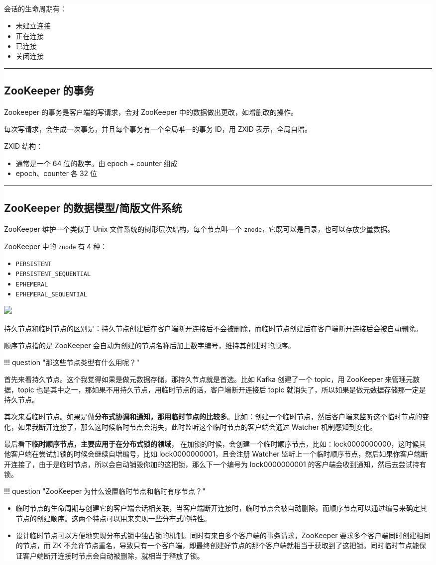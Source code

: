 会话的生命周期有：

- 未建立连接
- 正在连接
- 已连接
- 关闭连接

---

## ZooKeeper 的事务

Zookeeper 的事务是客户端的写请求，会对 ZooKeeper 中的数据做出更改，如增删改的操作。

每次写请求，会生成一次事务，并且每个事务有一个全局唯一的事务 ID，用 ZXID 表示，全局自增。

ZXID 结构：

- 通常是一个 64 位的数字。由 epoch + counter 组成
- epoch、counter 各 32 位

---

## ZooKeeper 的数据模型/简版文件系统

ZooKeeper 维护一个类似于 Unix 文件系统的树形层次结构，每个节点叫一个 `znode`，它既可以是目录，也可以存放少量数据。

ZooKeeper 中的 `znode` 有 4 种：

- `PERSISTENT`
- `PERSISTENT_SEQUENTIAL`
- `EPHEMERAL`
- `EPHEMERAL_SEQUENTIAL`

![](https://raw.githubusercontent.com/MXJULY/image/main/img/202310081547909.png)

持久节点和临时节点的区别是：持久节点创建后在客户端断开连接后不会被删除，而临时节点创建后在客户端断开连接后会被自动删除。

顺序节点指的是 ZooKeeper 会自动为创建的节点名称后加上数字编号，维持其创建时的顺序。

!!! question "那这些节点类型有什么用呢？"

首先来看持久节点。这个我觉得如果是做元数据存储，那持久节点就是首选。比如 Kafka 创建了一个 topic，用 ZooKeeper 来管理元数据，topic 也是其中之一，那如果不用持久节点，用临时节点的话，客户端断开连接后 topic 就消失了，所以如果是做元数据存储那一定是持久节点。

其次来看临时节点。如果是做**分布式协调和通知，那用临时节点的比较多**。比如：创建一个临时节点，然后客户端来监听这个临时节点的变化，如果我断开连接了，那么这时候临时节点会消失，此时监听这个临时节点的客户端会通过 Watcher 机制感知到变化。

最后看下**临时顺序节点，主要应用于在分布式锁的领域**， 在加锁的时候，会创建一个临时顺序节点，比如：lock0000000000，这时候其他客户端在尝试加锁的时候会继续自增编号，比如 lock0000000001，且会注册 Watcher 监听上一个临时顺序节点，然后如果你客户端断开连接了，由于是临时节点，所以会自动销毁你加的这把锁，那么下一个编号为 lock0000000001 的客户端会收到通知，然后去尝试持有锁。

!!! question "ZooKeeper 为什么设置临时节点和临时有序节点？"

- 临时节点的生命周期与创建它的客户端会话相关联，当客户端断开连接时，临时节点会被自动删除。而顺序节点可以通过编号来确定其节点的创建顺序。这两个特点可以用来实现一些分布式的特性。

- 设计临时节点可以方便地实现分布式锁中独占锁的机制。同时有来自多个客户端的事务请求，ZooKeeper 要求多个客户端同时创建相同的节点，而 ZK 不允许节点重名，导致只有一个客户端，即最终创建好节点的那个客户端就相当于获取到了这把锁。同时临时节点能保证客户端断开连接时节点会自动被删除，就相当于释放了锁。
